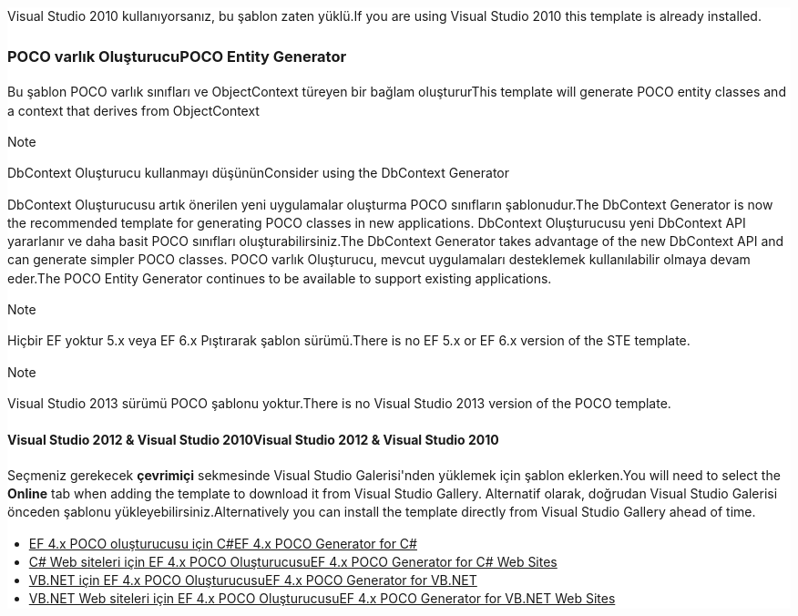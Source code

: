 <span data-ttu-id="0c76f-182">Visual Studio 2010 kullanıyorsanız, bu şablon zaten yüklü.</span><span class="sxs-lookup"><span data-stu-id="0c76f-182">If you are using Visual Studio 2010 this template is already installed.</span></span>

### <a name="poco-entity-generator"></a><span data-ttu-id="0c76f-183">POCO varlık Oluşturucu</span><span class="sxs-lookup"><span data-stu-id="0c76f-183">POCO Entity Generator</span></span>

<span data-ttu-id="0c76f-184">Bu şablon POCO varlık sınıfları ve ObjectContext türeyen bir bağlam oluşturur</span><span class="sxs-lookup"><span data-stu-id="0c76f-184">This template will generate POCO entity classes and a context that derives from ObjectContext</span></span>

> [!NOTE]
> <span data-ttu-id="0c76f-185">DbContext Oluşturucu kullanmayı düşünün</span><span class="sxs-lookup"><span data-stu-id="0c76f-185">Consider using the DbContext Generator</span></span>

<span data-ttu-id="0c76f-186">DbContext Oluşturucusu artık önerilen yeni uygulamalar oluşturma POCO sınıfların şablonudur.</span><span class="sxs-lookup"><span data-stu-id="0c76f-186">The DbContext Generator is now the recommended template for generating POCO classes in new applications.</span></span> <span data-ttu-id="0c76f-187">DbContext Oluşturucusu yeni DbContext API yararlanır ve daha basit POCO sınıfları oluşturabilirsiniz.</span><span class="sxs-lookup"><span data-stu-id="0c76f-187">The DbContext Generator takes advantage of the new DbContext API and can generate simpler POCO classes.</span></span> <span data-ttu-id="0c76f-188">POCO varlık Oluşturucu, mevcut uygulamaları desteklemek kullanılabilir olmaya devam eder.</span><span class="sxs-lookup"><span data-stu-id="0c76f-188">The POCO Entity Generator continues to be available to support existing applications.</span></span>

> [!NOTE]
> <span data-ttu-id="0c76f-189">Hiçbir EF yoktur 5.x veya EF 6.x Pıştırarak şablon sürümü.</span><span class="sxs-lookup"><span data-stu-id="0c76f-189">There is no EF 5.x or EF 6.x version of the STE template.</span></span>

> [!NOTE]
> <span data-ttu-id="0c76f-190">Visual Studio 2013 sürümü POCO şablonu yoktur.</span><span class="sxs-lookup"><span data-stu-id="0c76f-190">There is no Visual Studio 2013 version of the POCO template.</span></span>

#### <a name="visual-studio-2012-amp-visual-studio-2010"></a><span data-ttu-id="0c76f-191">Visual Studio 2012 &amp; Visual Studio 2010</span><span class="sxs-lookup"><span data-stu-id="0c76f-191">Visual Studio 2012 &amp; Visual Studio 2010</span></span>

<span data-ttu-id="0c76f-192">Seçmeniz gerekecek **çevrimiçi** sekmesinde Visual Studio Galerisi'nden yüklemek için şablon eklerken.</span><span class="sxs-lookup"><span data-stu-id="0c76f-192">You will need to select the **Online** tab when adding the template to download it from Visual Studio Gallery.</span></span> <span data-ttu-id="0c76f-193">Alternatif olarak, doğrudan Visual Studio Galerisi önceden şablonu yükleyebilirsiniz.</span><span class="sxs-lookup"><span data-stu-id="0c76f-193">Alternatively you can install the template directly from Visual Studio Gallery ahead of time.</span></span>

- [<span data-ttu-id="0c76f-194">EF 4.x POCO oluşturucusu için C#</span><span class="sxs-lookup"><span data-stu-id="0c76f-194">EF 4.x POCO Generator for C#</span></span>](http://visualstudiogallery.msdn.microsoft.com/23df0450-5677-4926-96cc-173d02752313)
- [<span data-ttu-id="0c76f-195">C# Web siteleri için EF 4.x POCO Oluşturucusu</span><span class="sxs-lookup"><span data-stu-id="0c76f-195">EF 4.x POCO Generator for C# Web Sites</span></span>](http://visualstudiogallery.msdn.microsoft.com/fe568da5-aa1a-4178-a2a5-48813c707a7f)
- [<span data-ttu-id="0c76f-196">VB.NET için EF 4.x POCO Oluşturucusu</span><span class="sxs-lookup"><span data-stu-id="0c76f-196">EF 4.x POCO Generator for VB.NET</span></span>](http://visualstudiogallery.msdn.microsoft.com/53ecbded-8936-4299-ab04-1e44e5489752)
- [<span data-ttu-id="0c76f-197">VB.NET Web siteleri için EF 4.x POCO Oluşturucusu</span><span class="sxs-lookup"><span data-stu-id="0c76f-197">EF 4.x POCO Generator for VB.NET Web Sites</span></span>](http://visualstudiogallery.msdn.microsoft.com/463c5aca-05ad-4cdb-910b-2e4f83269e34)
